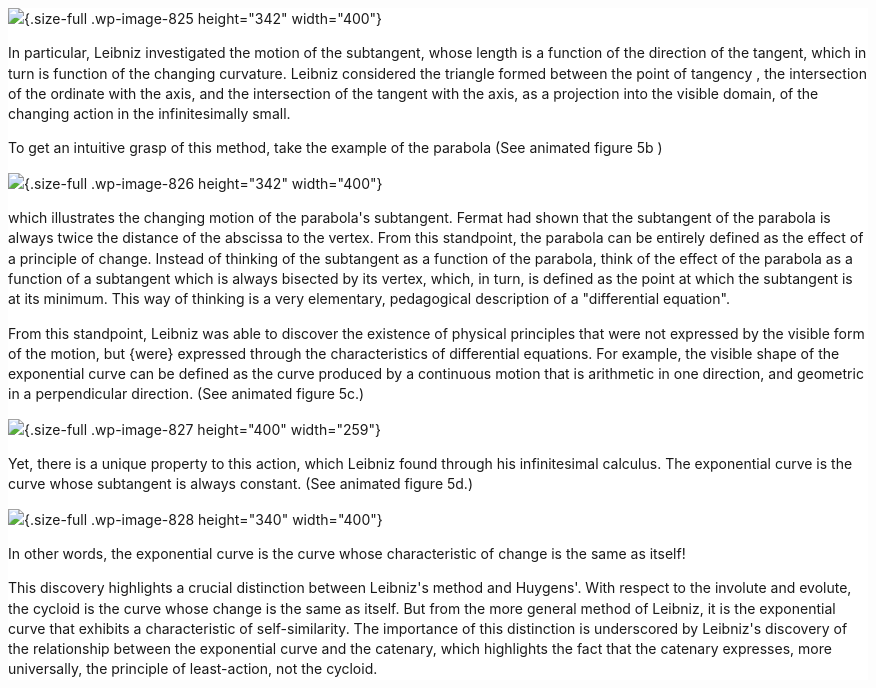 ![](%20riemann59.gif){.size-full .wp-image-825 height="342" width="400"}

In particular, Leibniz investigated the motion of the subtangent, whose
length is a function of the direction of the tangent, which in turn is
function of the changing curvature. Leibniz considered the triangle
formed between the point of tangency , the intersection of the ordinate
with the axis, and the intersection of the tangent with the axis, as a
projection into the visible domain, of the changing action in the
infinitesimally small.

To get an intuitive grasp of this method, take the example of the
parabola (See animated figure 5b )

![](%20riemann59.gif){.size-full .wp-image-826 height="342" width="400"}

which illustrates the changing motion of the parabola's subtangent.
Fermat had shown that the subtangent of the parabola is always twice the
distance of the abscissa to the vertex. From this standpoint, the
parabola can be entirely defined as the effect of a principle of change.
Instead of thinking of the subtangent as a function of the parabola,
think of the effect of the parabola as a function of a subtangent which
is always bisected by its vertex, which, in turn, is defined as the
point at which the subtangent is at its minimum. This way of thinking is
a very elementary, pedagogical description of a "differential equation".

From this standpoint, Leibniz was able to discover the existence of
physical principles that were not expressed by the visible form of the
motion, but {were} expressed through the characteristics of differential
equations. For example, the visible shape of the exponential curve can
be defined as the curve produced by a continuous motion that is
arithmetic in one direction, and geometric in a perpendicular direction.
(See animated figure 5c.)

![](%20riemann59.gif){.size-full .wp-image-827 height="400" width="259"}

Yet, there is a unique property to this action, which Leibniz found
through his infinitesimal calculus. The exponential curve is the curve
whose subtangent is always constant. (See animated figure 5d.)

![](%20riemann59.gif){.size-full .wp-image-828 height="340" width="400"}

In other words, the exponential curve is the curve whose characteristic
of change is the same as itself!

This discovery highlights a crucial distinction between Leibniz's method
and Huygens'. With respect to the involute and evolute, the cycloid is
the curve whose change is the same as itself. But from the more general
method of Leibniz, it is the exponential curve that exhibits a
characteristic of self-similarity. The importance of this distinction is
underscored by Leibniz's discovery of the relationship between the
exponential curve and the catenary, which highlights the fact that the
catenary expresses, more universally, the principle of least-action, not
the cycloid.
